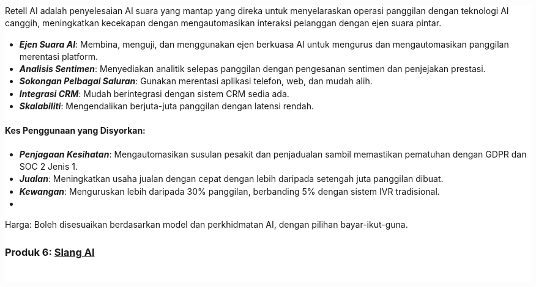 Retell AI adalah penyelesaian AI suara yang mantap yang direka untuk menyelaraskan operasi panggilan dengan teknologi AI canggih, meningkatkan kecekapan dengan mengautomasikan interaksi pelanggan dengan ejen suara pintar.

- ***Ejen Suara AI***: Membina, menguji, dan menggunakan ejen berkuasa AI untuk mengurus dan mengautomasikan panggilan merentasi platform.
- ***Analisis Sentimen***: Menyediakan analitik selepas panggilan dengan pengesanan sentimen dan penjejakan prestasi.
- ***Sokongan Pelbagai Saluran***: Gunakan merentasi aplikasi telefon, web, dan mudah alih.
- ***Integrasi CRM***: Mudah berintegrasi dengan sistem CRM sedia ada.
- ***Skalabiliti***: Mengendalikan berjuta-juta panggilan dengan latensi rendah.

#### Kes Penggunaan yang Disyorkan:
- ***Penjagaan Kesihatan***: Mengautomasikan susulan pesakit dan penjadualan sambil memastikan pematuhan dengan GDPR dan SOC 2 Jenis 1.
- ***Jualan***: Meningkatkan usaha jualan dengan cepat dengan lebih daripada setengah juta panggilan dibuat.
- ***Kewangan***: Menguruskan lebih daripada 30% panggilan, berbanding 5% dengan sistem IVR tradisional.
- 
Harga: Boleh disesuaikan berdasarkan model dan perkhidmatan AI, dengan pilihan bayar-ikut-guna.

### Produk 6: [Slang AI](https://www.slang.ai/)


<br/>

<center>
<div>